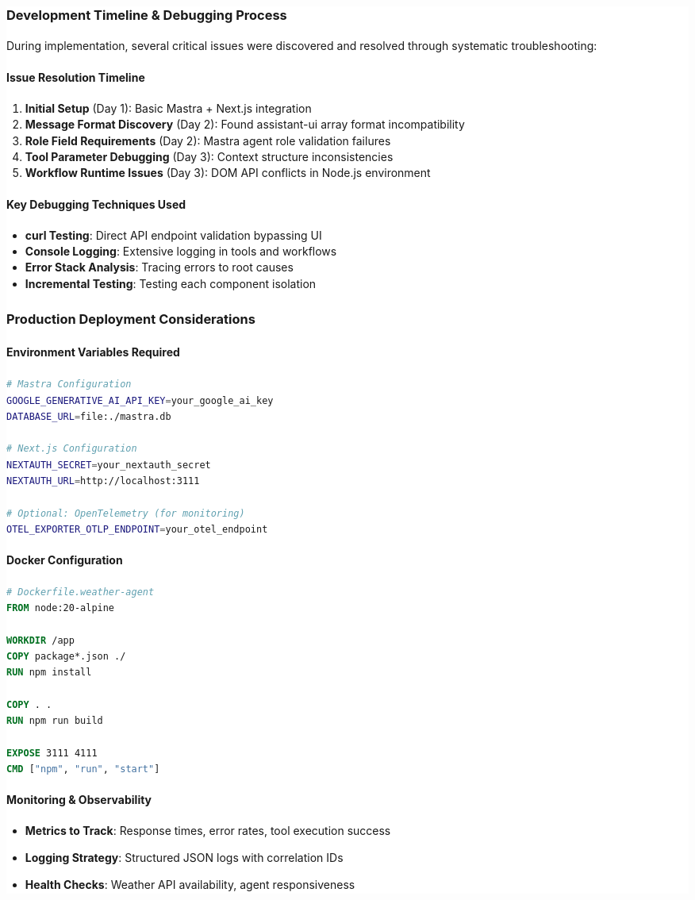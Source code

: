 ### Development Timeline & Debugging Process

During implementation, several critical issues were discovered and resolved through systematic troubleshooting:

#### Issue Resolution Timeline
1. **Initial Setup** (Day 1): Basic Mastra + Next.js integration
2. **Message Format Discovery** (Day 2): Found assistant-ui array format incompatibility  
3. **Role Field Requirements** (Day 2): Mastra agent role validation failures
4. **Tool Parameter Debugging** (Day 3): Context structure inconsistencies
5. **Workflow Runtime Issues** (Day 3): DOM API conflicts in Node.js environment

#### Key Debugging Techniques Used
- **curl Testing**: Direct API endpoint validation bypassing UI
- **Console Logging**: Extensive logging in tools and workflows
- **Error Stack Analysis**: Tracing errors to root causes
- **Incremental Testing**: Testing each component isolation

### Production Deployment Considerations

#### Environment Variables Required
```bash
# Mastra Configuration
GOOGLE_GENERATIVE_AI_API_KEY=your_google_ai_key
DATABASE_URL=file:./mastra.db

# Next.js Configuration  
NEXTAUTH_SECRET=your_nextauth_secret
NEXTAUTH_URL=http://localhost:3111

# Optional: OpenTelemetry (for monitoring)
OTEL_EXPORTER_OTLP_ENDPOINT=your_otel_endpoint
```

#### Docker Configuration
```dockerfile
# Dockerfile.weather-agent
FROM node:20-alpine

WORKDIR /app
COPY package*.json ./
RUN npm install

COPY . .
RUN npm run build

EXPOSE 3111 4111
CMD ["npm", "run", "start"]
```

#### Monitoring & Observability
- **Metrics to Track**: Response times, error rates, tool execution success
- **Logging Strategy**: Structured JSON logs with correlation IDs
- **Health Checks**: Weather API availability, agent responsiveness


  [key: string]: unknown;